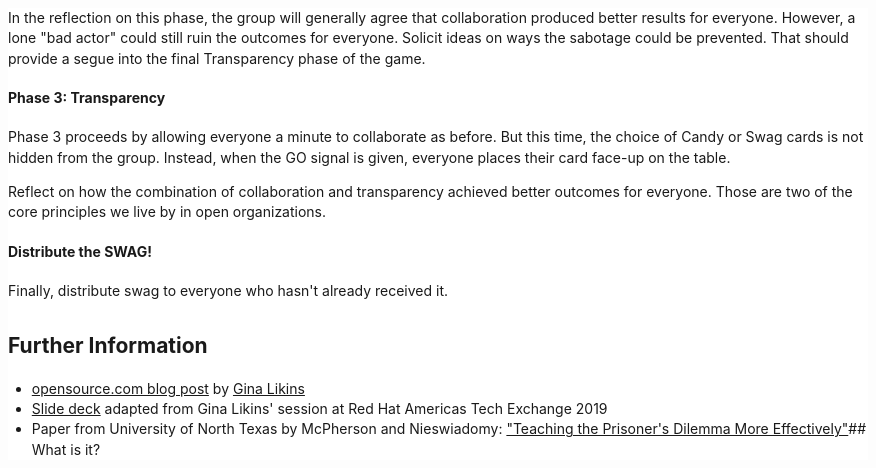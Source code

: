 In the reflection on this phase, the group will generally agree that collaboration produced better results for everyone.  However, a lone "bad actor" could still ruin the outcomes for everyone. Solicit ideas on ways the sabotage could be prevented.  That should provide a segue into the final Transparency phase of the game.

#### Phase 3:  Transparency

Phase 3 proceeds by allowing everyone a minute to collaborate as before.  But this time, the choice of Candy or Swag cards is not hidden from the group.  Instead, when the GO signal is given, everyone places their card face-up on the table.

Reflect on how the combination of collaboration and transparency achieved better outcomes for everyone.  Those are two of the core principles we live by in open organizations.

#### Distribute the SWAG!

Finally, distribute swag to everyone who hasn't already received it.

## Further Information

* [opensource.com blog post](https://opensource.com/education/16/6/candy-or-swag-game-teaching-open-source-kids) by [Gina Likins](https://opensource.com/users/lintqueen)
* [Slide deck](./candy-or-swag-preso.pdf) adapted from Gina Likins' session at Red Hat Americas Tech Exchange 2019
* Paper from University of North Texas by McPherson and Nieswiadomy: ["Teaching the Prisoner's Dilemma More Effectively"](https://itservices.cas.unt.edu/~mcpherson/papers/mcpherson_nieswiadomy_jee.pdf)## What is it?


